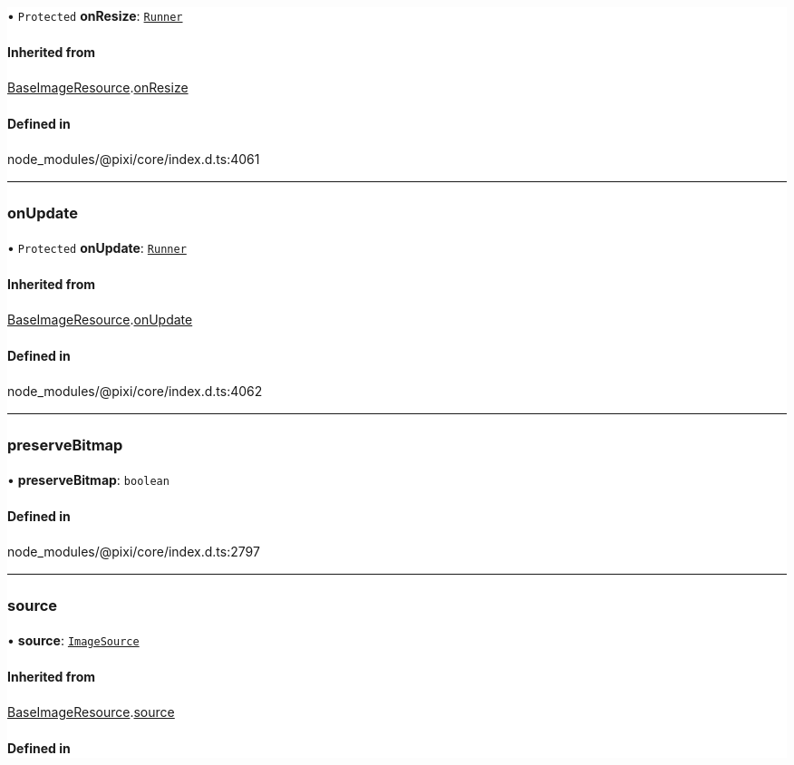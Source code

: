 • `Protected` **onResize**: [`Runner`](components_ClusterNodeContainer._internal_.Runner.md)

#### Inherited from

[BaseImageResource](components_ClusterNodeContainer._internal_.__Users_turgaysaba_Desktop_projects_perfect_graph_node_modules__pixi_core_index_.BaseImageResource.md).[onResize](components_ClusterNodeContainer._internal_.__Users_turgaysaba_Desktop_projects_perfect_graph_node_modules__pixi_core_index_.BaseImageResource.md#onresize)

#### Defined in

node_modules/@pixi/core/index.d.ts:4061

___

### onUpdate

• `Protected` **onUpdate**: [`Runner`](components_ClusterNodeContainer._internal_.Runner.md)

#### Inherited from

[BaseImageResource](components_ClusterNodeContainer._internal_.__Users_turgaysaba_Desktop_projects_perfect_graph_node_modules__pixi_core_index_.BaseImageResource.md).[onUpdate](components_ClusterNodeContainer._internal_.__Users_turgaysaba_Desktop_projects_perfect_graph_node_modules__pixi_core_index_.BaseImageResource.md#onupdate)

#### Defined in

node_modules/@pixi/core/index.d.ts:4062

___

### preserveBitmap

• **preserveBitmap**: `boolean`

#### Defined in

node_modules/@pixi/core/index.d.ts:2797

___

### source

• **source**: [`ImageSource`](../modules/components_ClusterNodeContainer._internal_.__Users_turgaysaba_Desktop_projects_perfect_graph_node_modules__pixi_core_index_.md#imagesource)

#### Inherited from

[BaseImageResource](components_ClusterNodeContainer._internal_.__Users_turgaysaba_Desktop_projects_perfect_graph_node_modules__pixi_core_index_.BaseImageResource.md).[source](components_ClusterNodeContainer._internal_.__Users_turgaysaba_Desktop_projects_perfect_graph_node_modules__pixi_core_index_.BaseImageResource.md#source)

#### Defined in
